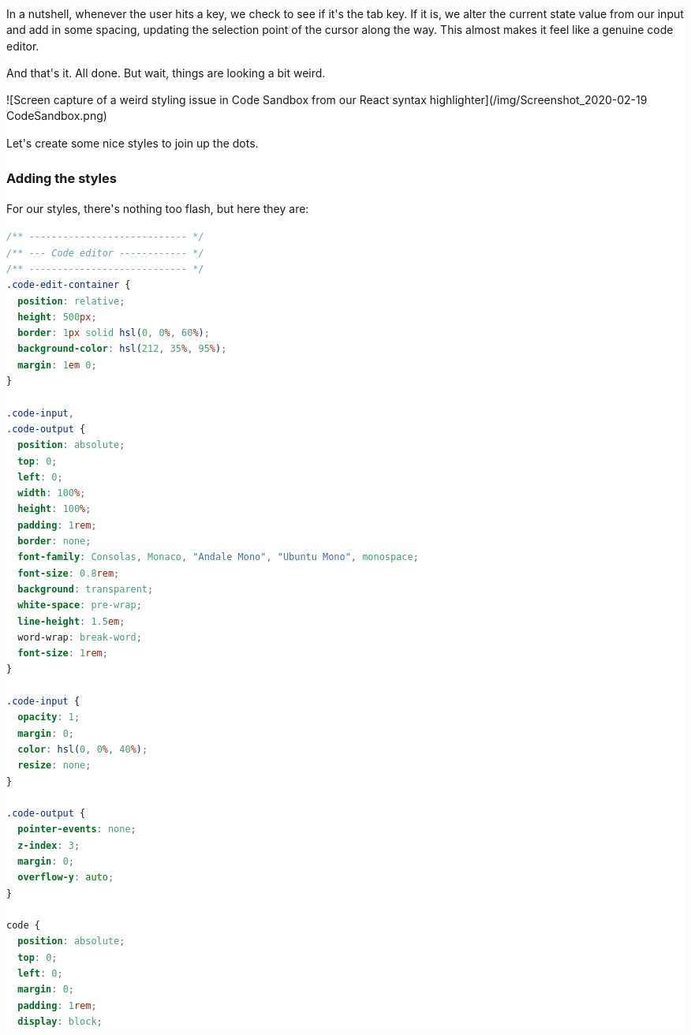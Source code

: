 In a nutshell, whenever the user hits a key, we check to see if it's the tab key. If it is, we alter the current state value from our input and add in some spacing, updating the selection point of the cursor along the way. This almost makes it feel like a genuine code editor.

And that's it. All done. But wait, things are looking a bit weird.

![Screen capture of a weird styling issue in Code Sandbox from our React syntax highlighter](/img/Screenshot_2020-02-19 CodeSandbox.png)

Let's create some nice styles to join up the dots.

### Adding the styles

For our styles, there's nothing too flash, but here they are:

```css
/** ---------------------------- */
/** --- Code editor ------------ */
/** ---------------------------- */
.code-edit-container {
  position: relative;
  height: 500px;
  border: 1px solid hsl(0, 0%, 60%);
  background-color: hsl(212, 35%, 95%);
  margin: 1em 0;
}

.code-input,
.code-output {
  position: absolute;
  top: 0;
  left: 0;
  width: 100%;
  height: 100%;
  padding: 1rem;
  border: none;
  font-family: Consolas, Monaco, "Andale Mono", "Ubuntu Mono", monospace;
  font-size: 0.8rem;
  background: transparent;
  white-space: pre-wrap;
  line-height: 1.5em;
  word-wrap: break-word;
  font-size: 1rem;
}

.code-input {
  opacity: 1;
  margin: 0;
  color: hsl(0, 0%, 40%);
  resize: none;
}

.code-output {
  pointer-events: none;
  z-index: 3;
  margin: 0;
  overflow-y: auto;
}

code {
  position: absolute;
  top: 0;
  left: 0;
  margin: 0;
  padding: 1rem;
  display: block;
```